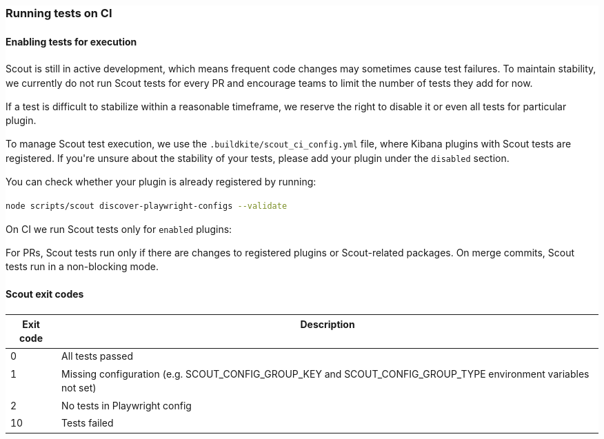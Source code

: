 ### Running tests on CI

#### Enabling tests for execution

Scout is still in active development, which means frequent code changes may sometimes cause test failures. To maintain stability, we currently do not run Scout tests for every PR and encourage teams to limit the number of tests they add for now.

If a test is difficult to stabilize within a reasonable timeframe, we reserve the right to disable it or even all tests for particular plugin.

To manage Scout test execution, we use the `.buildkite/scout_ci_config.yml` file, where Kibana plugins with Scout tests are registered. If you're unsure about the stability of your tests, please add your plugin under the `disabled` section.

You can check whether your plugin is already registered by running:

```bash
node scripts/scout discover-playwright-configs --validate
```

On CI we run Scout tests only for `enabled` plugins:

For PRs, Scout tests run only if there are changes to registered plugins or Scout-related packages.
On merge commits, Scout tests run in a non-blocking mode.

#### Scout exit codes

| Exit code | Description                                                                                                   |
| --------- | ------------------------------------------------------------------------------------------------------------- |
| 0         | All tests passed                                                                                              |
| 1         | Missing configuration (e.g. SCOUT_CONFIG_GROUP_KEY and SCOUT_CONFIG_GROUP_TYPE environment variables not set) |
| 2         | No tests in Playwright config                                                                                 |
| 10        | Tests failed                                                                                                  |
